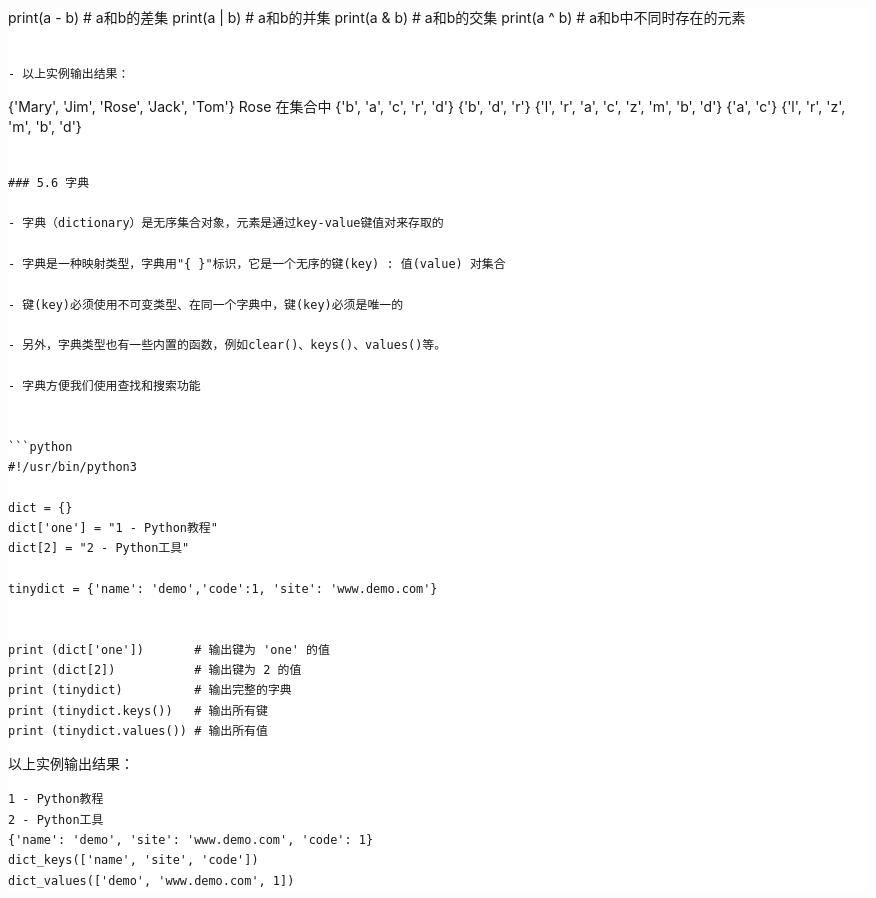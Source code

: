   print(a - b)     # a和b的差集
  print(a | b)     # a和b的并集
  print(a & b)     # a和b的交集
  print(a ^ b)     # a和b中不同时存在的元素
  ```

  - 以上实例输出结果：

  ```
  {'Mary', 'Jim', 'Rose', 'Jack', 'Tom'}
  Rose 在集合中
  {'b', 'a', 'c', 'r', 'd'}
  {'b', 'd', 'r'}
  {'l', 'r', 'a', 'c', 'z', 'm', 'b', 'd'}
  {'a', 'c'}
  {'l', 'r', 'z', 'm', 'b', 'd'}
  ```

### 5.6 字典

- 字典（dictionary）是无序集合对象，元素是通过key-value键值对来存取的

- 字典是一种映射类型，字典用"{ }"标识，它是一个无序的键(key) : 值(value) 对集合

- 键(key)必须使用不可变类型、在同一个字典中，键(key)必须是唯一的

- 另外，字典类型也有一些内置的函数，例如clear()、keys()、values()等。

- 字典方便我们使用查找和搜索功能


```python
#!/usr/bin/python3

dict = {}
dict['one'] = "1 - Python教程"
dict[2] = "2 - Python工具"

tinydict = {'name': 'demo','code':1, 'site': 'www.demo.com'}


print (dict['one'])       # 输出键为 'one' 的值
print (dict[2])           # 输出键为 2 的值
print (tinydict)          # 输出完整的字典
print (tinydict.keys())   # 输出所有键
print (tinydict.values()) # 输出所有值
```

以上实例输出结果：

```
1 - Python教程
2 - Python工具
{'name': 'demo', 'site': 'www.demo.com', 'code': 1}
dict_keys(['name', 'site', 'code'])
dict_values(['demo', 'www.demo.com', 1])
```
